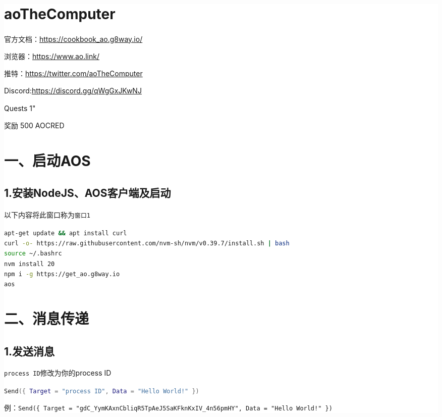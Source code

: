 # aoTheComputer

官方文档：https://cookbook_ao.g8way.io/


浏览器：https://www.ao.link/


推特：https://twitter.com/aoTheComputer


Discord:https://discord.gg/qWgGxJKwNJ


Quests 1"


奖励 500 AOCRED
 
# 一、启动AOS
## 1.安装NodeJS、AOS客户端及启动
以下内容将此窗口称为`窗口1`
```sh
apt-get update && apt install curl
curl -o- https://raw.githubusercontent.com/nvm-sh/nvm/v0.39.7/install.sh | bash
source ~/.bashrc
nvm install 20
npm i -g https://get_ao.g8way.io
aos
```
 
 
# 二、消息传递 

## 1.发送消息
`process ID`修改为你的process ID

```lua
Send({ Target = "process ID", Data = "Hello World!" })
```

例：`Send({ Target = "gdC_YymKAxnCbliqR5TpAeJ5SaKFknKxIV_4n56pmHY", Data = "Hello World!" })`

